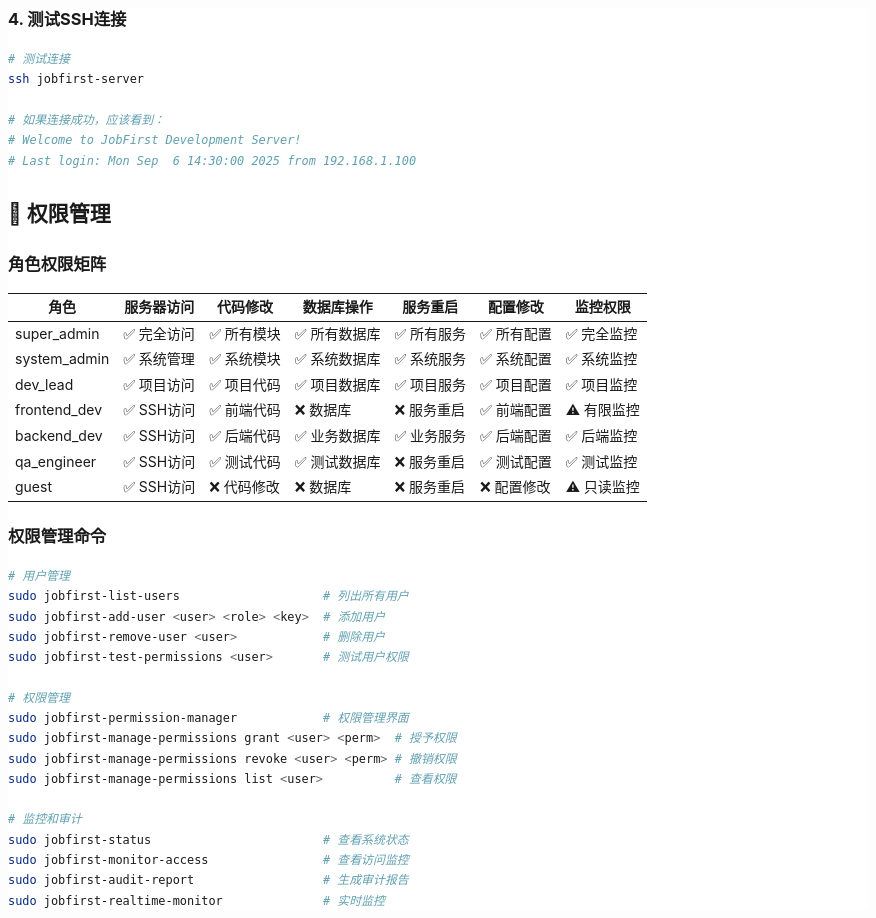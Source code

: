 ### 4. 测试SSH连接

```bash
# 测试连接
ssh jobfirst-server

# 如果连接成功，应该看到：
# Welcome to JobFirst Development Server!
# Last login: Mon Sep  6 14:30:00 2025 from 192.168.1.100
```

## 🔐 权限管理

### 角色权限矩阵

| 角色 | 服务器访问 | 代码修改 | 数据库操作 | 服务重启 | 配置修改 | 监控权限 |
|------|------------|----------|------------|----------|----------|----------|
| super_admin | ✅ 完全访问 | ✅ 所有模块 | ✅ 所有数据库 | ✅ 所有服务 | ✅ 所有配置 | ✅ 完全监控 |
| system_admin | ✅ 系统管理 | ✅ 系统模块 | ✅ 系统数据库 | ✅ 系统服务 | ✅ 系统配置 | ✅ 系统监控 |
| dev_lead | ✅ 项目访问 | ✅ 项目代码 | ✅ 项目数据库 | ✅ 项目服务 | ✅ 项目配置 | ✅ 项目监控 |
| frontend_dev | ✅ SSH访问 | ✅ 前端代码 | ❌ 数据库 | ❌ 服务重启 | ✅ 前端配置 | ⚠️ 有限监控 |
| backend_dev | ✅ SSH访问 | ✅ 后端代码 | ✅ 业务数据库 | ✅ 业务服务 | ✅ 后端配置 | ✅ 后端监控 |
| qa_engineer | ✅ SSH访问 | ✅ 测试代码 | ✅ 测试数据库 | ❌ 服务重启 | ✅ 测试配置 | ✅ 测试监控 |
| guest | ✅ SSH访问 | ❌ 代码修改 | ❌ 数据库 | ❌ 服务重启 | ❌ 配置修改 | ⚠️ 只读监控 |

### 权限管理命令

```bash
# 用户管理
sudo jobfirst-list-users                    # 列出所有用户
sudo jobfirst-add-user <user> <role> <key>  # 添加用户
sudo jobfirst-remove-user <user>            # 删除用户
sudo jobfirst-test-permissions <user>       # 测试用户权限

# 权限管理
sudo jobfirst-permission-manager            # 权限管理界面
sudo jobfirst-manage-permissions grant <user> <perm>  # 授予权限
sudo jobfirst-manage-permissions revoke <user> <perm> # 撤销权限
sudo jobfirst-manage-permissions list <user>          # 查看权限

# 监控和审计
sudo jobfirst-status                        # 查看系统状态
sudo jobfirst-monitor-access                # 查看访问监控
sudo jobfirst-audit-report                  # 生成审计报告
sudo jobfirst-realtime-monitor              # 实时监控
```
